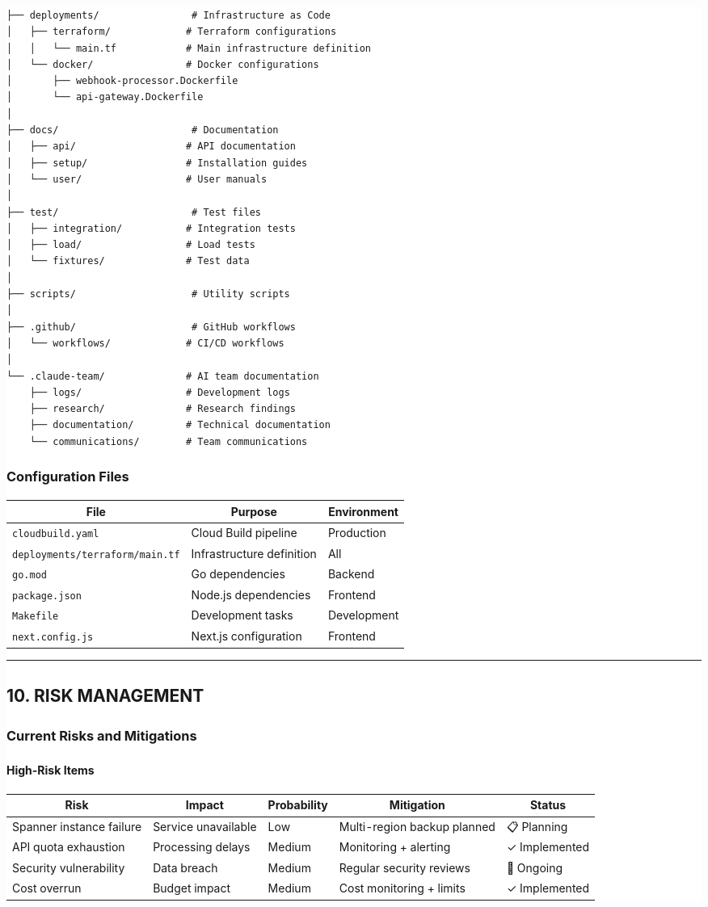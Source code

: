 ```
├── deployments/                # Infrastructure as Code
│   ├── terraform/             # Terraform configurations
│   │   └── main.tf            # Main infrastructure definition
│   └── docker/                # Docker configurations
│       ├── webhook-processor.Dockerfile
│       └── api-gateway.Dockerfile
│
├── docs/                       # Documentation
│   ├── api/                   # API documentation
│   ├── setup/                 # Installation guides
│   └── user/                  # User manuals
│
├── test/                       # Test files
│   ├── integration/           # Integration tests
│   ├── load/                  # Load tests
│   └── fixtures/              # Test data
│
├── scripts/                    # Utility scripts
│
├── .github/                    # GitHub workflows
│   └── workflows/             # CI/CD workflows
│
└── .claude-team/              # AI team documentation
    ├── logs/                  # Development logs
    ├── research/              # Research findings
    ├── documentation/         # Technical documentation
    └── communications/        # Team communications
```

### Configuration Files
| File | Purpose | Environment |
|------|---------|-------------|
| `cloudbuild.yaml` | Cloud Build pipeline | Production |
| `deployments/terraform/main.tf` | Infrastructure definition | All |
| `go.mod` | Go dependencies | Backend |
| `package.json` | Node.js dependencies | Frontend |
| `Makefile` | Development tasks | Development |
| `next.config.js` | Next.js configuration | Frontend |

---

## 10. RISK MANAGEMENT

### Current Risks and Mitigations

#### High-Risk Items
| Risk | Impact | Probability | Mitigation | Status |
|------|--------|-------------|------------|--------|
| Spanner instance failure | Service unavailable | Low | Multi-region backup planned | 📋 Planning |
| API quota exhaustion | Processing delays | Medium | Monitoring + alerting | ✓ Implemented |
| Security vulnerability | Data breach | Medium | Regular security reviews | 🔄 Ongoing |
| Cost overrun | Budget impact | Medium | Cost monitoring + limits | ✓ Implemented |
